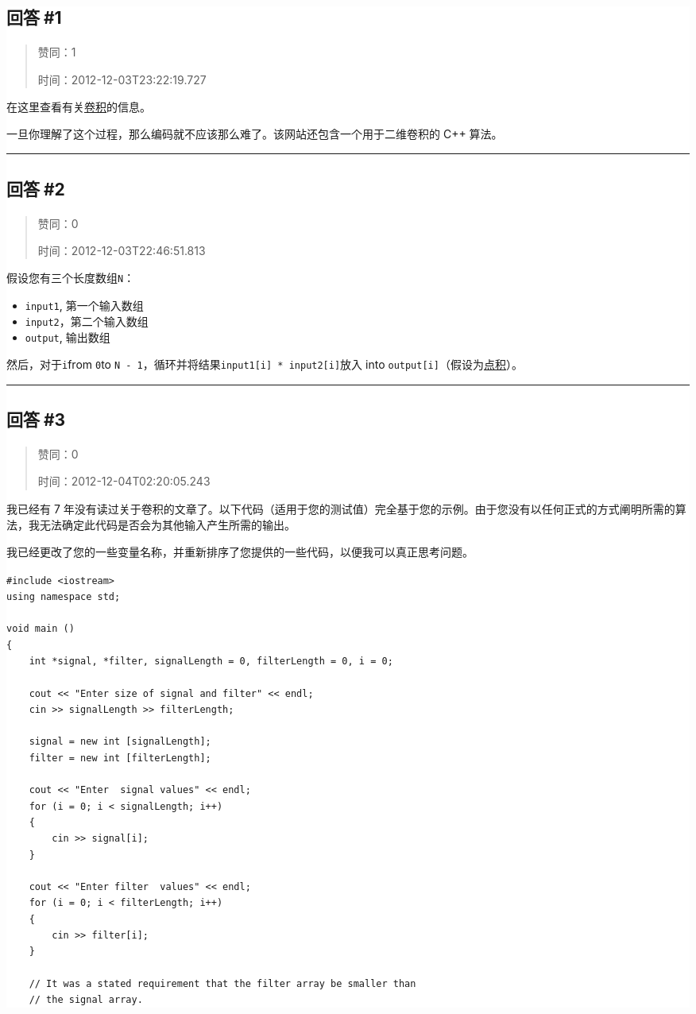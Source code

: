 ## 回答 #1

> 赞同：1
> 
> 时间：2012-12-03T23:22:19.727

在这里查看有关[卷积](http://www.songho.ca/dsp/convolution/convolution.html)的信息。

一旦你理解了这个过程，那么编码就不应该那么难了。该网站还包含一个用于二维卷积的 C++ 算法。

* * *

## 回答 #2

> 赞同：0
> 
> 时间：2012-12-03T22:46:51.813

假设您有三个长度数组`N`：

*   `input1`, 第一个输入数组
*   `input2`，第二个输入数组
*   `output`, 输出数组

然后，对于`i`from `0`to `N - 1`，循环并将结果`input1[i] * input2[i]`放入 into `output[i]`（假设为[点积](http://en.wikipedia.org/wiki/Dot_product)）。

* * *

## 回答 #3

> 赞同：0
> 
> 时间：2012-12-04T02:20:05.243

我已经有 7 年没有读过关于卷积的文章了。以下代码（适用于您的测试值）完全基于您的示例。由于您没有以任何正式的方式阐明所需的算法，我无法确定此代码是否会为其他输入产生所需的输出。

我已经更改了您的一些变量名称，并重新排序了您提供的一些代码，以便我可以真正思考问题。

```
#include <iostream>
using namespace std;

void main ()
{
    int *signal, *filter, signalLength = 0, filterLength = 0, i = 0;

    cout << "Enter size of signal and filter" << endl;
    cin >> signalLength >> filterLength;

    signal = new int [signalLength];
    filter = new int [filterLength];

    cout << "Enter  signal values" << endl;
    for (i = 0; i < signalLength; i++)
    {
        cin >> signal[i];
    }

    cout << "Enter filter  values" << endl;
    for (i = 0; i < filterLength; i++)
    {
        cin >> filter[i];
    }

    // It was a stated requirement that the filter array be smaller than
    // the signal array.
```